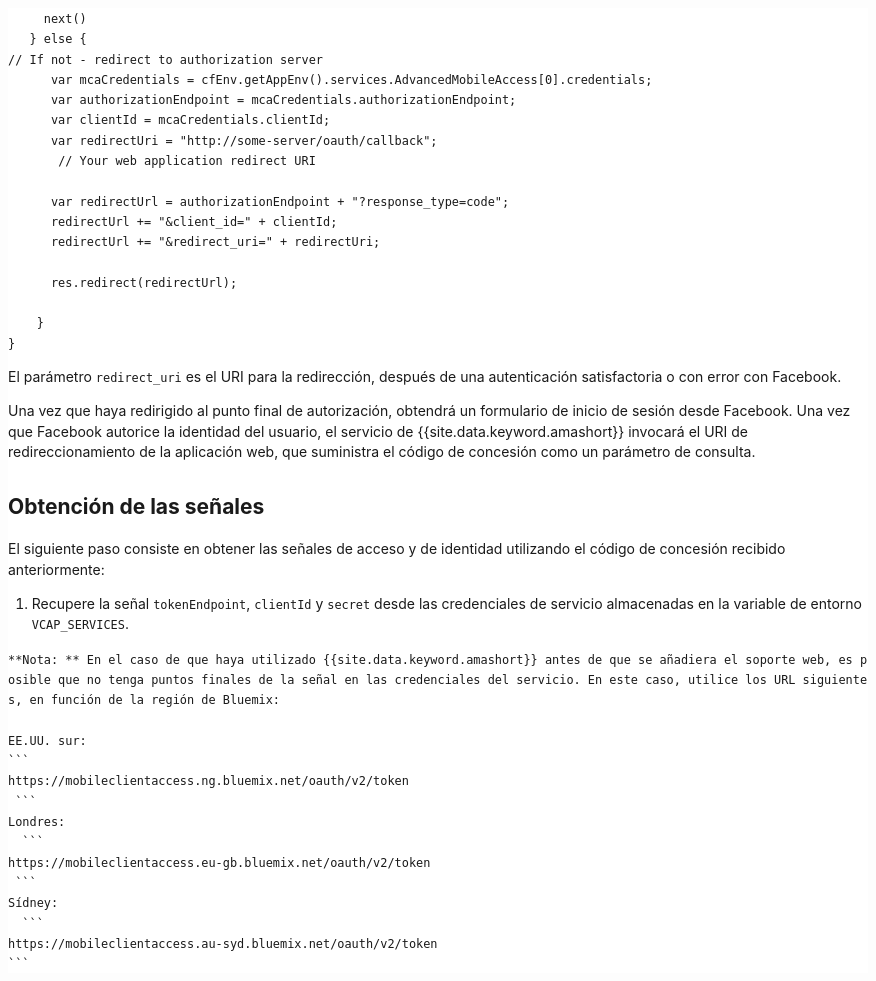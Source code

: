   ```
       next()  
     } else {   
  // If not - redirect to authorization server   
        var mcaCredentials = cfEnv.getAppEnv().services.AdvancedMobileAccess[0].credentials;   
        var authorizationEndpoint = mcaCredentials.authorizationEndpoint;   
        var clientId = mcaCredentials.clientId;   
        var redirectUri = "http://some-server/oauth/callback"; 
         // Your web application redirect URI   

        var redirectUrl = authorizationEndpoint + "?response_type=code";
        redirectUrl += "&client_id=" + clientId;   
        redirectUrl += "&redirect_uri=" + redirectUri;   
  
        res.redirect(redirectUrl);  
  
      } 
  }
  
 ```

   El parámetro `redirect_uri` es el URI para la redirección, después de una autenticación satisfactoria o con error con Facebook.
   

 Una vez que haya redirigido al punto final de autorización, obtendrá un formulario de inicio de sesión desde
Facebook. Una vez que Facebook autorice la identidad del usuario, el servicio de {{site.data.keyword.amashort}} invocará el URI de redireccionamiento de la aplicación web, que suministra el código de concesión como un parámetro de consulta.  

## Obtención de las señales

El siguiente paso consiste en obtener las señales de acceso y de identidad utilizando el código de concesión recibido anteriormente:

 1.  Recupere la señal `tokenEndpoint`, `clientId` y `secret` desde las credenciales de servicio almacenadas en la variable de entorno `VCAP_SERVICES`. 
 
    **Nota: ** En el caso de que haya utilizado {{site.data.keyword.amashort}} antes de que se añadiera el soporte web, es posible que no tenga puntos finales de la señal en las credenciales del servicio. En este caso, utilice los URL siguientes, en función de la región de Bluemix: 

    EE.UU. sur: 
    ```
    https://mobileclientaccess.ng.bluemix.net/oauth/v2/token 
     ```
    Londres: 
      ```
    https://mobileclientaccess.eu-gb.bluemix.net/oauth/v2/token  
     ```
    Sídney: 
      ```
    https://mobileclientaccess.au-syd.bluemix.net/oauth/v2/token 
    ```
